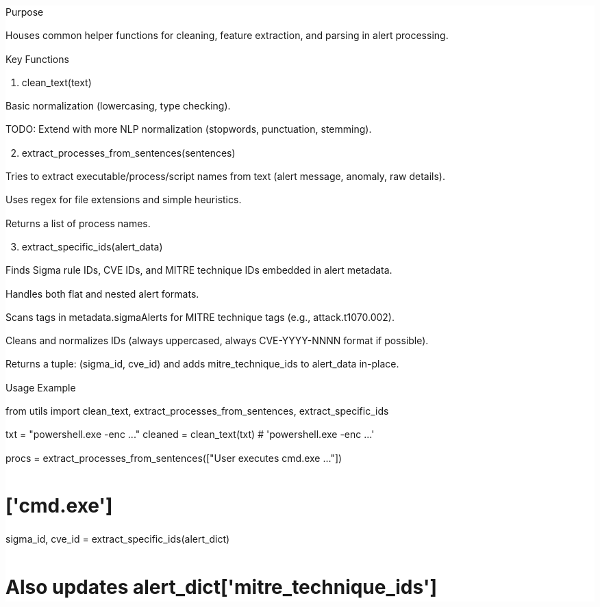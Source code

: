  

Purpose 

Houses common helper functions for cleaning, feature extraction, and parsing in alert processing. 

 

Key Functions 

1. clean_text(text) 

Basic normalization (lowercasing, type checking). 

TODO: Extend with more NLP normalization (stopwords, punctuation, stemming). 

2. extract_processes_from_sentences(sentences) 

Tries to extract executable/process/script names from text (alert message, anomaly, raw details). 

Uses regex for file extensions and simple heuristics. 

Returns a list of process names. 

3. extract_specific_ids(alert_data) 

Finds Sigma rule IDs, CVE IDs, and MITRE technique IDs embedded in alert metadata. 

Handles both flat and nested alert formats. 

Scans tags in metadata.sigmaAlerts for MITRE technique tags (e.g., attack.t1070.002). 

Cleans and normalizes IDs (always uppercased, always CVE-YYYY-NNNN format if possible). 

Returns a tuple: (sigma_id, cve_id) and adds mitre_technique_ids to alert_data in-place. 

 

Usage Example 

from utils import clean_text, extract_processes_from_sentences, extract_specific_ids 
 
txt = "powershell.exe -enc ..." 
cleaned = clean_text(txt)  # 'powershell.exe -enc ...' 
 
procs = extract_processes_from_sentences(["User executes cmd.exe ..."]) 
# ['cmd.exe'] 
 
sigma_id, cve_id = extract_specific_ids(alert_dict) 
# Also updates alert_dict['mitre_technique_ids'] 
  

 

 

